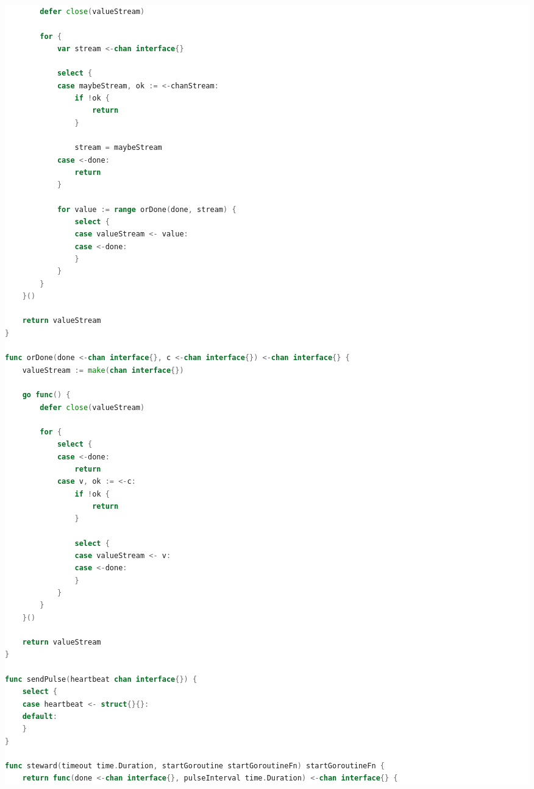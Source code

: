 ```go
		defer close(valueStream)

		for {
			var stream <-chan interface{}

			select {
			case maybeStream, ok := <-chanStream:
				if !ok {
					return
				}

				stream = maybeStream
			case <-done:
				return
			}

			for value := range orDone(done, stream) {
				select {
				case valueStream <- value:
				case <-done:
				}
			}
		}
	}()

	return valueStream
}

func orDone(done <-chan interface{}, c <-chan interface{}) <-chan interface{} {
	valueStream := make(chan interface{})

	go func() {
		defer close(valueStream)

		for {
			select {
			case <-done:
				return
			case v, ok := <-c:
				if !ok {
					return
				}

				select {
				case valueStream <- v:
				case <-done:
				}
			}
		}
	}()

	return valueStream
}

func sendPulse(heartbeat chan interface{}) {
	select {
	case heartbeat <- struct{}{}:
	default:
	}
}

func steward(timeout time.Duration, startGoroutine startGoroutineFn) startGoroutineFn {
	return func(done <-chan interface{}, pulseInterval time.Duration) <-chan interface{} {
```